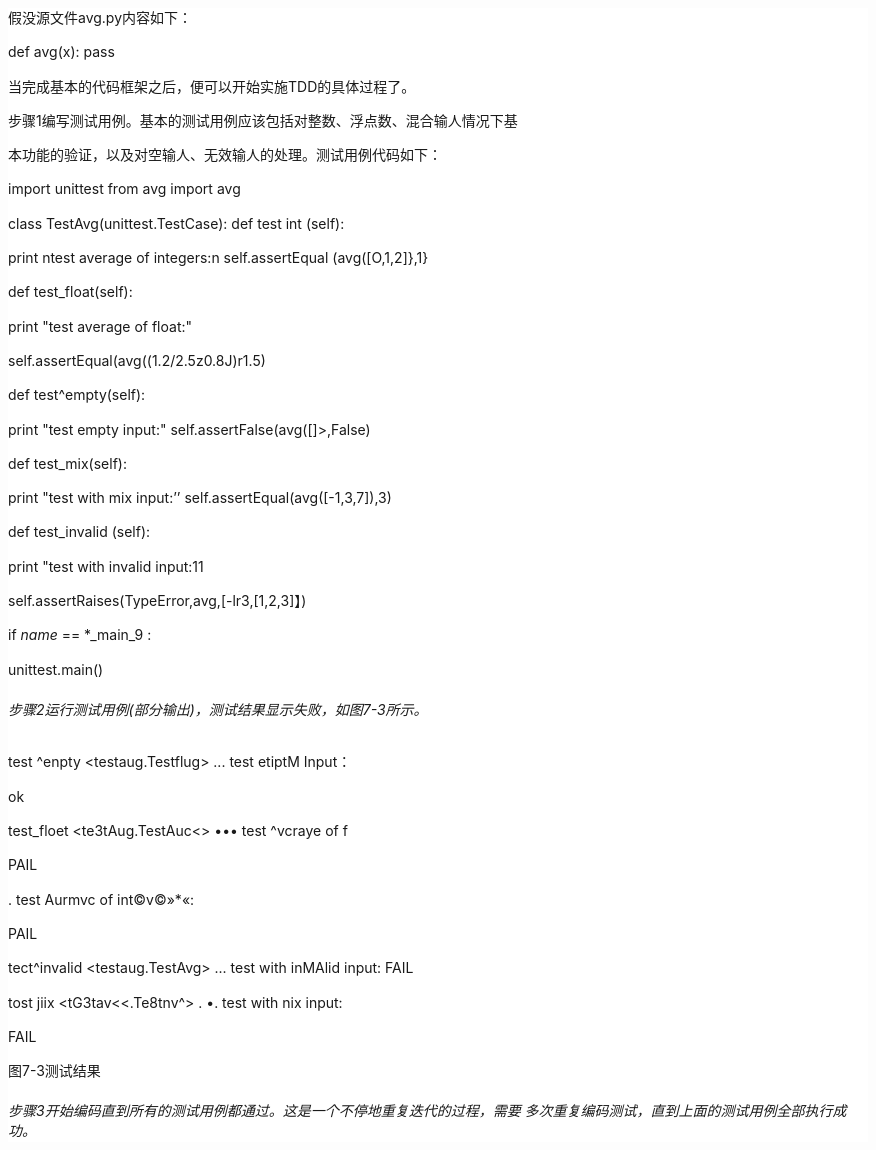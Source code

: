 假没源文件avg.py内容如下：

def avg(x): pass

当完成基本的代码框架之后，便可以开始实施TDD的具体过程了。

步骤1编写测试用例。基本的测试用例应该包括对整数、浮点数、混合输人情况下基

本功能的验证，以及对空输人、无效输人的处理。测试用例代码如下：

import unittest from avg import avg

class TestAvg(unittest.TestCase): def test int (self):

print ntest average of integers:n self.assertEqual (avg([O,1,2]},1}

def test_float(self):

print "test average of float:"

self.assertEqual(avg((1.2/2.5z0.8J)r1.5)

def test^empty(self):

print "test empty input:" self.assertFalse(avg([]>,False)

def test_mix(self):

print "test with mix input:’’ self.assertEqual(avg([-1,3,7]),3)

def test_invalid (self):

print "test with invalid input:11

self.assertRaises(TypeError,avg,[-lr3,[1,2,3]】)

if _name_ == *_main_9 :

unittest.main()

###### 步骤2运行测试用例(部分输出)，测试结果显示失败，如图7-3所示。

test ^enpty <testaug.Testflug> ... test etiptM Input：

ok

test_floet <te3tAug.TestAuc<> ••• test ^vcraye of f

PAIL

. test Aurmvc of int©v©»*«:

PAIL

tect^invalid <testaug.TestAvg> ... test with inMAlid input: FAIL

tost jiix <tG3tav<<.Te8tnv^> . •. test with nix input:

FAIL

图7-3测试结果

###### 步骤3开始编码直到所有的测试用例都通过。这是一个不停地重复迭代的过程，需要 多次重复编码测试，直到上面的测试用例全部执行成功。
